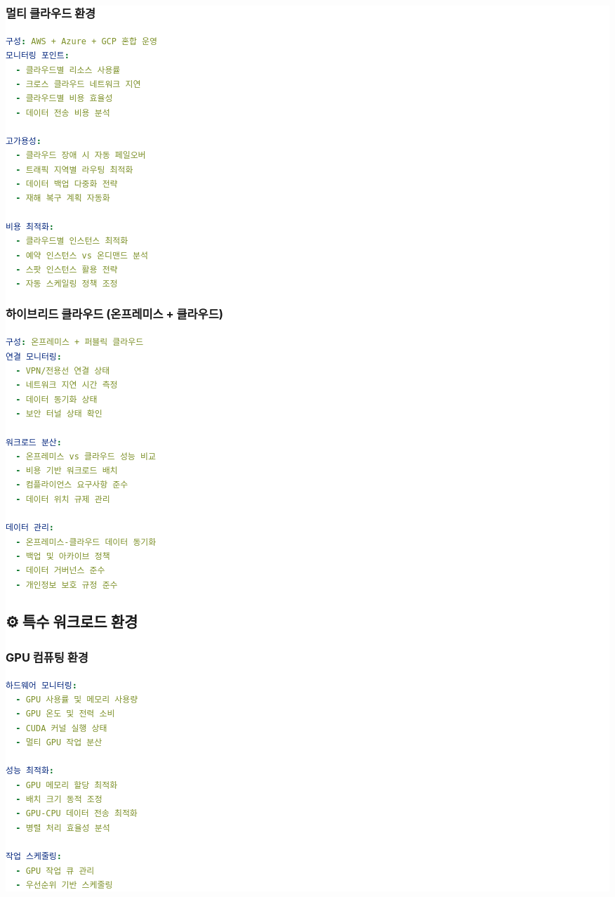 ### **멀티 클라우드 환경**
```yaml
구성: AWS + Azure + GCP 혼합 운영
모니터링 포인트:
  - 클라우드별 리소스 사용률
  - 크로스 클라우드 네트워크 지연
  - 클라우드별 비용 효율성
  - 데이터 전송 비용 분석

고가용성:
  - 클라우드 장애 시 자동 페일오버
  - 트래픽 지역별 라우팅 최적화
  - 데이터 백업 다중화 전략
  - 재해 복구 계획 자동화

비용 최적화:
  - 클라우드별 인스턴스 최적화
  - 예약 인스턴스 vs 온디맨드 분석
  - 스팟 인스턴스 활용 전략
  - 자동 스케일링 정책 조정
```

### **하이브리드 클라우드 (온프레미스 + 클라우드)**
```yaml
구성: 온프레미스 + 퍼블릭 클라우드
연결 모니터링:
  - VPN/전용선 연결 상태
  - 네트워크 지연 시간 측정
  - 데이터 동기화 상태
  - 보안 터널 상태 확인

워크로드 분산:
  - 온프레미스 vs 클라우드 성능 비교
  - 비용 기반 워크로드 배치
  - 컴플라이언스 요구사항 준수
  - 데이터 위치 규제 관리

데이터 관리:
  - 온프레미스-클라우드 데이터 동기화
  - 백업 및 아카이브 정책
  - 데이터 거버넌스 준수
  - 개인정보 보호 규정 준수
```

## ⚙️ 특수 워크로드 환경

### **GPU 컴퓨팅 환경**
```yaml
하드웨어 모니터링:
  - GPU 사용률 및 메모리 사용량
  - GPU 온도 및 전력 소비
  - CUDA 커널 실행 상태
  - 멀티 GPU 작업 분산

성능 최적화:
  - GPU 메모리 할당 최적화
  - 배치 크기 동적 조정
  - GPU-CPU 데이터 전송 최적화
  - 병렬 처리 효율성 분석

작업 스케줄링:
  - GPU 작업 큐 관리
  - 우선순위 기반 스케줄링
```